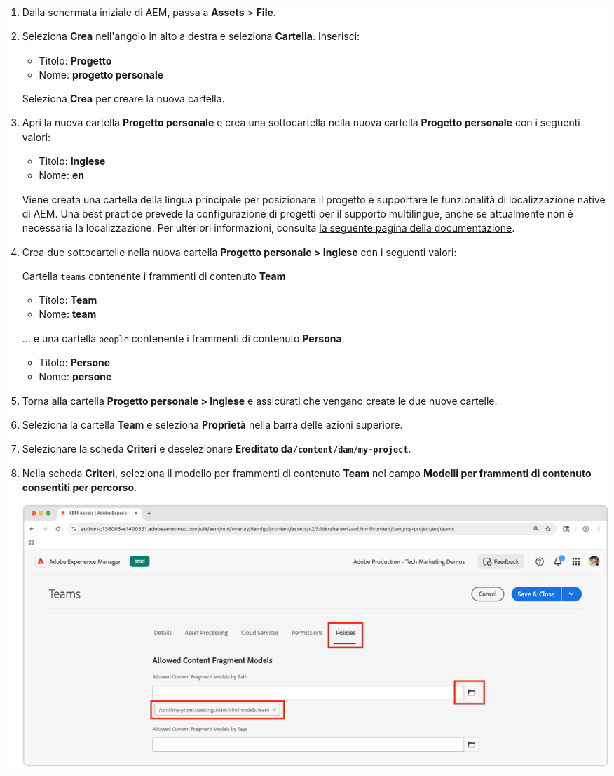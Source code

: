 1. Dalla schermata iniziale di AEM, passa a **Assets** > **File**.
1. Seleziona **Crea** nell&#39;angolo in alto a destra e seleziona **Cartella**. Inserisci:

   * Titolo: **Progetto**
   * Nome: **progetto personale**

   Seleziona **Crea** per creare la nuova cartella.

1. Apri la nuova cartella **Progetto personale** e crea una sottocartella nella nuova cartella **Progetto personale** con i seguenti valori:

   * Titolo: **Inglese**
   * Nome: **en**

   Viene creata una cartella della lingua principale per posizionare il progetto e supportare le funzionalità di localizzazione native di AEM. Una best practice prevede la configurazione di progetti per il supporto multilingue, anche se attualmente non è necessaria la localizzazione. Per ulteriori informazioni, consulta [la seguente pagina della documentazione](https://experienceleague.adobe.com/docs/experience-manager-cloud-service/content/assets/admin/translate-assets.html?lang=it).

1. Crea due sottocartelle nella nuova cartella **Progetto personale > Inglese** con i seguenti valori:

   Cartella `teams` contenente i frammenti di contenuto **Team**

   * Titolo: **Team**
   * Nome: **team**

   ... e una cartella `people` contenente i frammenti di contenuto **Persona**.

   * Titolo: **Persone**
   * Nome: **persone**

1. Torna alla cartella **Progetto personale > Inglese** e assicurati che vengano create le due nuove cartelle.
1. Seleziona la cartella **Team** e seleziona **Proprietà** nella barra delle azioni superiore.
1. Selezionare la scheda **Criteri** e deselezionare **Ereditato da`/content/dam/my-project`**.
1. Nella scheda **Criteri**, seleziona il modello per frammenti di contenuto **Team** nel campo **Modelli per frammenti di contenuto consentiti per percorso**.

   ![Modelli per frammenti di contenuto consentiti](assets/2/folder-policies.png)
